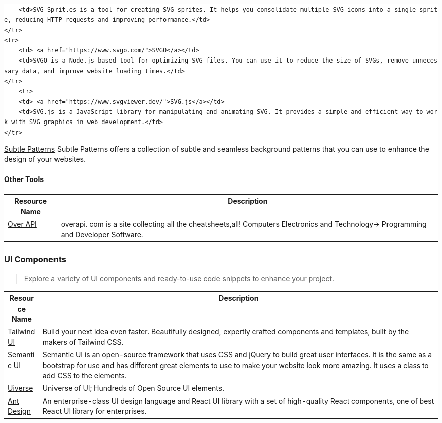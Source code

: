         <td>SVG Sprit.es is a tool for creating SVG sprites. It helps you consolidate multiple SVG icons into a single sprite, reducing HTTP requests and improving performance.</td>
    </tr>
    <tr>
        <td> <a href="https://www.svgo.com/">SVGO</a></td>
        <td>SVGO is a Node.js-based tool for optimizing SVG files. You can use it to reduce the size of SVGs, remove unnecessary data, and improve website loading times.</td>
    </tr>
        <tr>
        <td> <a href="https://www.svgviewer.dev/">SVG.js</a></td>
        <td>SVG.js is a JavaScript library for manipulating and animating SVG. It provides a simple and efficient way to work with SVG graphics in web development.</td>
    </tr>

   <tr>
        <td> <a href="https://www.toptal.com/designers/subtlepatterns/">Subtle Patterns</a></td>
        <td>Subtle Patterns offers a collection of subtle and seamless background patterns that you can use to enhance the design of your websites.</td>
    </tr>
</table>

#### Other Tools

<table width="100%">
    <tr>
        <th>Resource Name</th>
        <th>Description</th>
    </tr>
    <tr>
        <td> <a href="https://overapi.com/">Over API</a></td>
        <td>overapi. com is a site collecting all the cheatsheets,all! Computers Electronics and Technology-> Programming and Developer Software.</td>
    </tr>
</table>

### UI Components

> Explore a variety of UI components and ready-to-use code snippets to enhance your project.

<table width="100%">
      <tr>
        <th>Resource Name</th>
        <th>Description</th>
      </tr>
    <tr>
        <td> <a href="https://tailwindui.com/">Tailwind UI</a></td>
        <td>Build your next idea even faster. Beautifully designed, expertly crafted components and templates, built by the makers of Tailwind CSS.</td>
    </tr>
      <tr>
      <td><a href="https://semantic-ui.com/">Semantic UI</td>
      <td>Semantic UI is an open-source framework that uses CSS and jQuery to build great user interfaces. It is the same as a bootstrap for use and has different great elements to use to make your website look more amazing. It uses a class to add CSS to the elements.</td>
      <!-- Fixed typo from " great different elements" to "different great elements" -->
      </tr>
      <tr>
      <td><a href="https://uiverse.io/">Uiverse</td>
      <td>Universe of UI; Hundreds of Open Source UI elements.</td>
      </tr>
      <tr>
      <td><a href="https://ant.design/">Ant Design</td>
      <td>An enterprise-class UI design language and React UI library with a set of high-quality React components, one of best React UI library for enterprises.</td>
      </tr>
